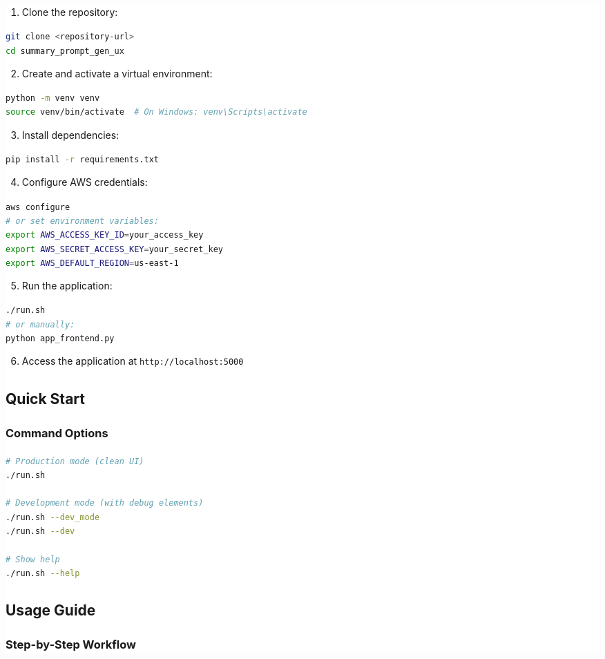1. Clone the repository:
```bash
git clone <repository-url>
cd summary_prompt_gen_ux
```

2. Create and activate a virtual environment:
```bash
python -m venv venv
source venv/bin/activate  # On Windows: venv\Scripts\activate
```

3. Install dependencies:
```bash
pip install -r requirements.txt
```

4. Configure AWS credentials:
```bash
aws configure
# or set environment variables:
export AWS_ACCESS_KEY_ID=your_access_key
export AWS_SECRET_ACCESS_KEY=your_secret_key
export AWS_DEFAULT_REGION=us-east-1
```

5. Run the application:
```bash
./run.sh
# or manually:
python app_frontend.py
```

6. Access the application at `http://localhost:5000`

## Quick Start

### Command Options
```bash
# Production mode (clean UI)
./run.sh

# Development mode (with debug elements)  
./run.sh --dev_mode
./run.sh --dev

# Show help
./run.sh --help
```

## Usage Guide

### Step-by-Step Workflow
